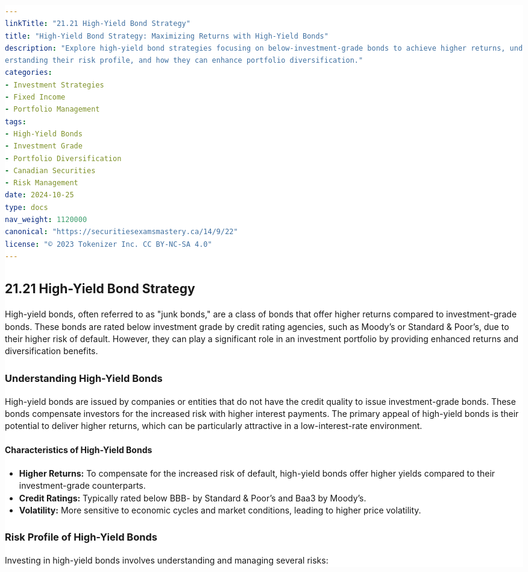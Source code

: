 ```yaml
---
linkTitle: "21.21 High-Yield Bond Strategy"
title: "High-Yield Bond Strategy: Maximizing Returns with High-Yield Bonds"
description: "Explore high-yield bond strategies focusing on below-investment-grade bonds to achieve higher returns, understanding their risk profile, and how they can enhance portfolio diversification."
categories:
- Investment Strategies
- Fixed Income
- Portfolio Management
tags:
- High-Yield Bonds
- Investment Grade
- Portfolio Diversification
- Canadian Securities
- Risk Management
date: 2024-10-25
type: docs
nav_weight: 1120000
canonical: "https://securitiesexamsmastery.ca/14/9/22"
license: "© 2023 Tokenizer Inc. CC BY-NC-SA 4.0"
---
```


## 21.21 High-Yield Bond Strategy

High-yield bonds, often referred to as "junk bonds," are a class of bonds that offer higher returns compared to investment-grade bonds. These bonds are rated below investment grade by credit rating agencies, such as Moody’s or Standard & Poor’s, due to their higher risk of default. However, they can play a significant role in an investment portfolio by providing enhanced returns and diversification benefits.

### Understanding High-Yield Bonds

High-yield bonds are issued by companies or entities that do not have the credit quality to issue investment-grade bonds. These bonds compensate investors for the increased risk with higher interest payments. The primary appeal of high-yield bonds is their potential to deliver higher returns, which can be particularly attractive in a low-interest-rate environment.

#### Characteristics of High-Yield Bonds

- **Higher Returns:** To compensate for the increased risk of default, high-yield bonds offer higher yields compared to their investment-grade counterparts.
- **Credit Ratings:** Typically rated below BBB- by Standard & Poor’s and Baa3 by Moody’s.
- **Volatility:** More sensitive to economic cycles and market conditions, leading to higher price volatility.

### Risk Profile of High-Yield Bonds

Investing in high-yield bonds involves understanding and managing several risks:
